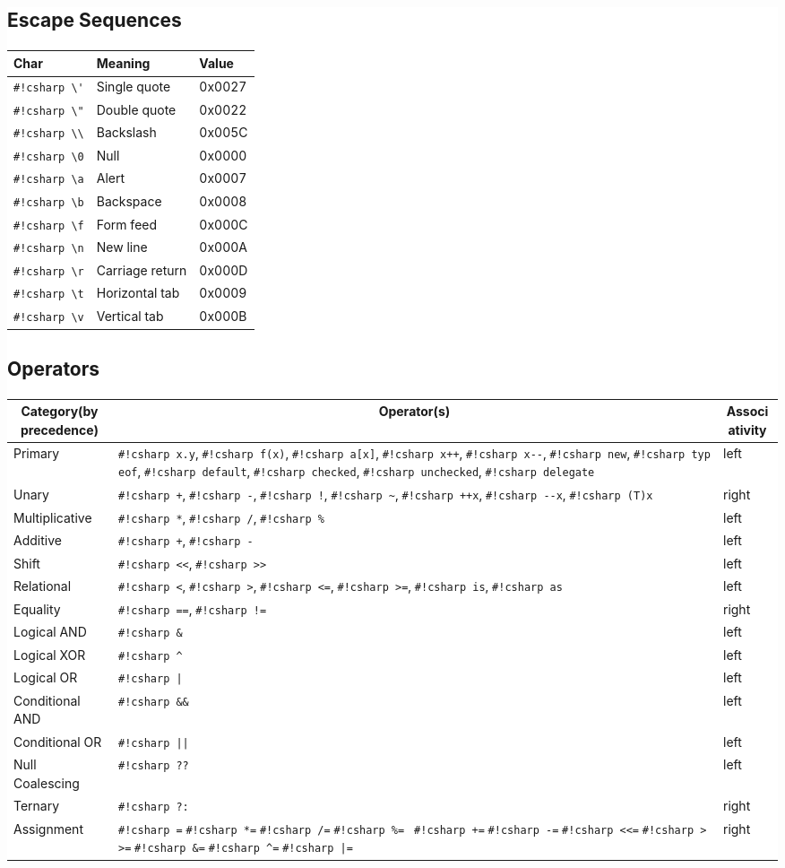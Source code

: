 ## Escape Sequences

| Char          | Meaning         | Value  |
| :------------ | :-------------- | :----- |
| `#!csharp \'` | Single quote    | 0x0027 |
| `#!csharp \"` | Double quote    | 0x0022 |
| `#!csharp \\` | Backslash       | 0x005C |
| `#!csharp \0` | Null            | 0x0000 |
| `#!csharp \a` | Alert           | 0x0007 |
| `#!csharp \b` | Backspace       | 0x0008 |
| `#!csharp \f` | Form feed       | 0x000C |
| `#!csharp \n` | New line        | 0x000A |
| `#!csharp \r` | Carriage return | 0x000D |
| `#!csharp \t` | Horizontal tab  | 0x0009 |
| `#!csharp \v` | Vertical tab    | 0x000B |

## Operators

| Category(by precedence) | Operator(s)                                                                                                                                                                                            | Associativity |
| ----------------------- | ------------------------------------------------------------------------------------------------------------------------------------------------------------------------------------------------------ | ------------- |
| Primary                 | `#!csharp x.y`, `#!csharp f(x)`, `#!csharp a[x]`, `#!csharp x++`, `#!csharp x--`, `#!csharp new`, `#!csharp typeof`, `#!csharp default`, `#!csharp checked`, `#!csharp unchecked`, `#!csharp delegate` | left          |
| Unary                   | `#!csharp +`, `#!csharp -`, `#!csharp !`, `#!csharp ~`, `#!csharp ++x`, `#!csharp --x`, `#!csharp (T)x`                                                                                                | right         |
| Multiplicative          | `#!csharp *`, `#!csharp /`, `#!csharp %`                                                                                                                                                               | left          |
| Additive                | `#!csharp +`, `#!csharp -`                                                                                                                                                                             | left          |
| Shift                   | `#!csharp <<`, `#!csharp >>`                                                                                                                                                                           | left          |
| Relational              | `#!csharp <`, `#!csharp >`, `#!csharp <=`, `#!csharp >=`, `#!csharp is`, `#!csharp as`                                                                                                                 | left          |
| Equality                | `#!csharp ==`, `#!csharp !=`                                                                                                                                                                           | right         |
| Logical AND             | `#!csharp &`                                                                                                                                                                                           | left          |
| Logical XOR             | `#!csharp ^`                                                                                                                                                                                           | left          |
| Logical OR              | `#!csharp \|`                                                                                                                                                                                          | left          |
| Conditional AND         | `#!csharp &&`                                                                                                                                                                                          | left          |
| Conditional OR          | `#!csharp \|\|`                                                                                                                                                                                        | left          |
| Null Coalescing         | `#!csharp ??`                                                                                                                                                                                          | left          |
| Ternary                 | `#!csharp ?:`                                                                                                                                                                                          | right         |
| Assignment              | `#!csharp =` `#!csharp *=` `#!csharp /=` `#!csharp %= ` `#!csharp +=` `#!csharp -=` `#!csharp <<=` `#!csharp >>=` `#!csharp &=` `#!csharp ^=` `#!csharp \|=`                                           | right         |
